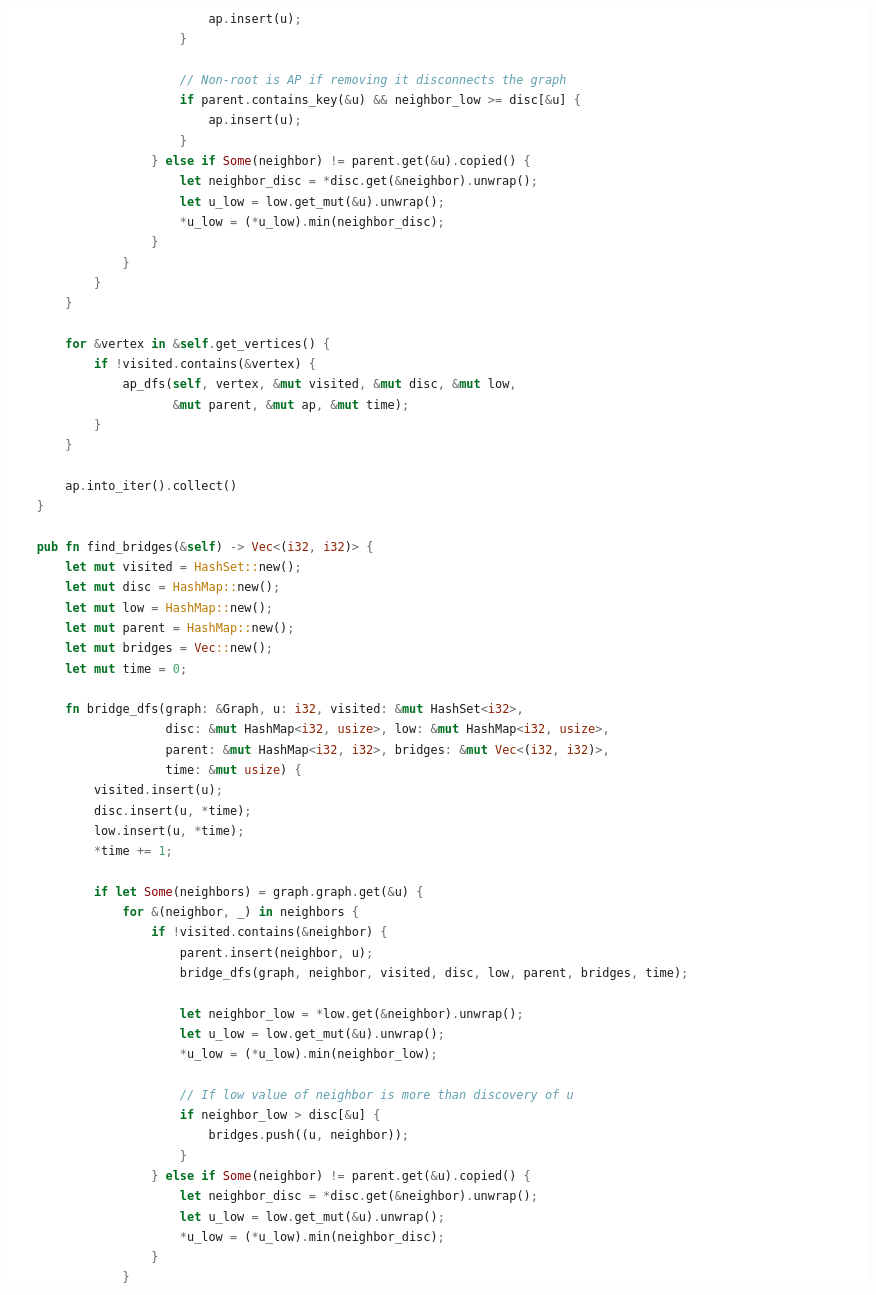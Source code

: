 ```rust
                            ap.insert(u);
                        }
                        
                        // Non-root is AP if removing it disconnects the graph
                        if parent.contains_key(&u) && neighbor_low >= disc[&u] {
                            ap.insert(u);
                        }
                    } else if Some(neighbor) != parent.get(&u).copied() {
                        let neighbor_disc = *disc.get(&neighbor).unwrap();
                        let u_low = low.get_mut(&u).unwrap();
                        *u_low = (*u_low).min(neighbor_disc);
                    }
                }
            }
        }
        
        for &vertex in &self.get_vertices() {
            if !visited.contains(&vertex) {
                ap_dfs(self, vertex, &mut visited, &mut disc, &mut low,
                       &mut parent, &mut ap, &mut time);
            }
        }
        
        ap.into_iter().collect()
    }
    
    pub fn find_bridges(&self) -> Vec<(i32, i32)> {
        let mut visited = HashSet::new();
        let mut disc = HashMap::new();
        let mut low = HashMap::new();
        let mut parent = HashMap::new();
        let mut bridges = Vec::new();
        let mut time = 0;
        
        fn bridge_dfs(graph: &Graph, u: i32, visited: &mut HashSet<i32>,
                      disc: &mut HashMap<i32, usize>, low: &mut HashMap<i32, usize>,
                      parent: &mut HashMap<i32, i32>, bridges: &mut Vec<(i32, i32)>,
                      time: &mut usize) {
            visited.insert(u);
            disc.insert(u, *time);
            low.insert(u, *time);
            *time += 1;
            
            if let Some(neighbors) = graph.graph.get(&u) {
                for &(neighbor, _) in neighbors {
                    if !visited.contains(&neighbor) {
                        parent.insert(neighbor, u);
                        bridge_dfs(graph, neighbor, visited, disc, low, parent, bridges, time);
                        
                        let neighbor_low = *low.get(&neighbor).unwrap();
                        let u_low = low.get_mut(&u).unwrap();
                        *u_low = (*u_low).min(neighbor_low);
                        
                        // If low value of neighbor is more than discovery of u
                        if neighbor_low > disc[&u] {
                            bridges.push((u, neighbor));
                        }
                    } else if Some(neighbor) != parent.get(&u).copied() {
                        let neighbor_disc = *disc.get(&neighbor).unwrap();
                        let u_low = low.get_mut(&u).unwrap();
                        *u_low = (*u_low).min(neighbor_disc);
                    }
                }
```